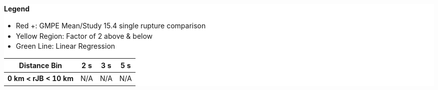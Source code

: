 **Legend**
* Red +: GMPE Mean/Study 15.4 single rupture comparison
* Yellow Region: Factor of 2 above & below
* Green Line: Linear Regression

| **Distance Bin** | **2 s** | **3 s** | **5 s** |
|-----|-----|-----|-----|
| **0 km < rJB < 10 km** | N/A | N/A | N/A |